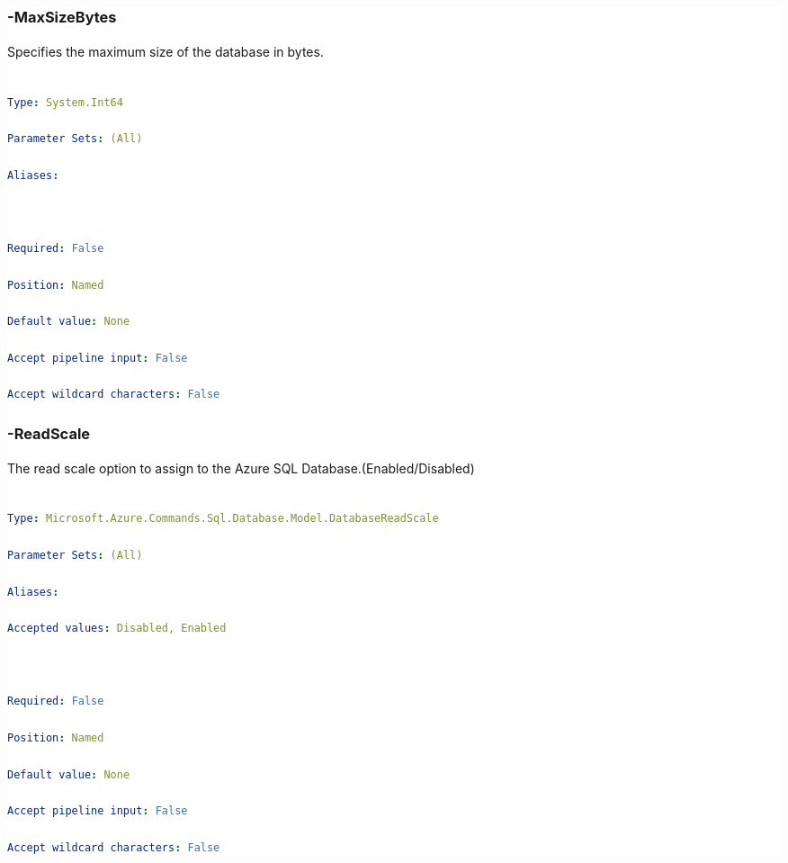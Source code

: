 

### -MaxSizeBytes

Specifies the maximum size of the database in bytes.



```yaml

Type: System.Int64

Parameter Sets: (All)

Aliases:



Required: False

Position: Named

Default value: None

Accept pipeline input: False

Accept wildcard characters: False

```



### -ReadScale

The read scale option to assign to the Azure SQL Database.(Enabled/Disabled)



```yaml

Type: Microsoft.Azure.Commands.Sql.Database.Model.DatabaseReadScale

Parameter Sets: (All)

Aliases:

Accepted values: Disabled, Enabled



Required: False

Position: Named

Default value: None

Accept pipeline input: False

Accept wildcard characters: False

```
